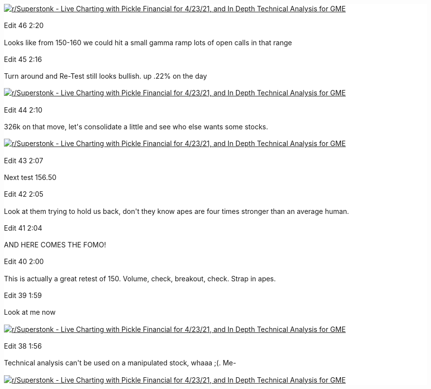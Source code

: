 [![r/Superstonk - Live Charting with Pickle Financial for 4/23/21, and In Depth Technical Analysis for GME](https://preview.redd.it/kixy0f33uyu61.png?width=289&format=png&auto=webp&s=cf695d7df5add77ed6e39cb2a7007cc6ee0440e5)](https://preview.redd.it/kixy0f33uyu61.png?width=289&format=png&auto=webp&s=cf695d7df5add77ed6e39cb2a7007cc6ee0440e5)

Edit 46 2:20

Looks like from 150-160 we could hit a small gamma ramp lots of open calls in that range

Edit 45 2:16

Turn around and Re-Test still looks bullish. up .22% on the day

[![r/Superstonk - Live Charting with Pickle Financial for 4/23/21, and In Depth Technical Analysis for GME](https://preview.redd.it/c4igyjbwsyu61.png?width=848&format=png&auto=webp&s=9ce02047af3a17a9d4c7b8c296ff9276083333e4)](https://preview.redd.it/c4igyjbwsyu61.png?width=848&format=png&auto=webp&s=9ce02047af3a17a9d4c7b8c296ff9276083333e4)

Edit 44 2:10

326k on that move, let's consolidate a little and see who else wants some stocks.

[![r/Superstonk - Live Charting with Pickle Financial for 4/23/21, and In Depth Technical Analysis for GME](https://preview.redd.it/0pmqloztryu61.png?width=806&format=png&auto=webp&s=7246e7d6d18706f4b6de8cc3d6e6e0d5840f75d8)](https://preview.redd.it/0pmqloztryu61.png?width=806&format=png&auto=webp&s=7246e7d6d18706f4b6de8cc3d6e6e0d5840f75d8)

Edit 43 2:07

Next test 156.50

Edit 42 2:05

Look at them trying to hold us back, don't they know apes are four times stronger than an average human.

Edit 41 2:04

AND HERE COMES THE FOMO!

Edit 40 2:00

This is actually a great retest of 150. Volume, check, breakout, check. Strap in apes.

Edit 39 1:59

Look at me now

[![r/Superstonk - Live Charting with Pickle Financial for 4/23/21, and In Depth Technical Analysis for GME](https://preview.redd.it/895cm5bupyu61.png?width=1053&format=png&auto=webp&s=72dfdfdb5fe8c5720f2572feef6203312dcd4e63)](https://preview.redd.it/895cm5bupyu61.png?width=1053&format=png&auto=webp&s=72dfdfdb5fe8c5720f2572feef6203312dcd4e63)

Edit 38 1:56

Technical analysis can't be used on a manipulated stock, whaaa ;(. Me-

[![r/Superstonk - Live Charting with Pickle Financial for 4/23/21, and In Depth Technical Analysis for GME](https://preview.redd.it/05eaicjbpyu61.png?width=1024&format=png&auto=webp&s=8779ce0a8fd8cc4fa67ae87a129cee33b500e2c2)](https://preview.redd.it/05eaicjbpyu61.png?width=1024&format=png&auto=webp&s=8779ce0a8fd8cc4fa67ae87a129cee33b500e2c2)

